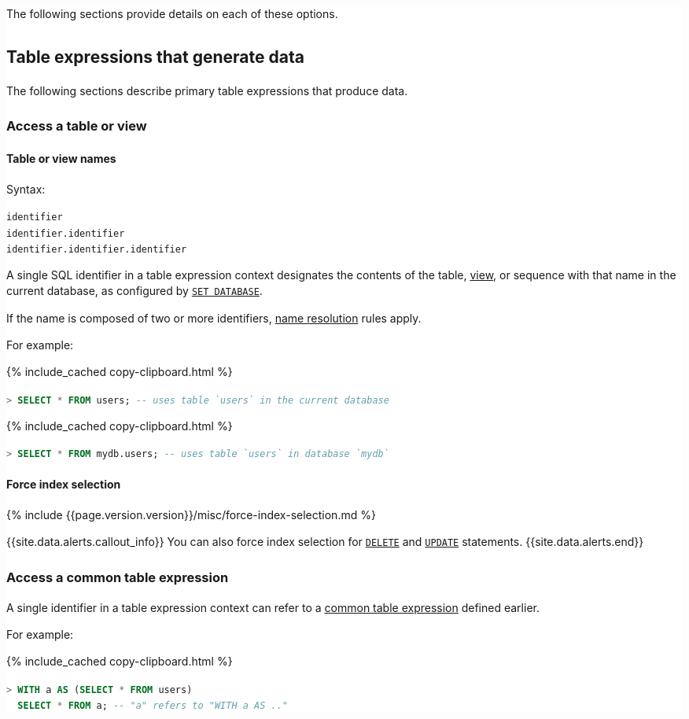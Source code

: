 The following sections provide details on each of these options.

## Table expressions that generate data

The following sections describe primary table expressions that produce
data.

### Access a table or view

#### Table or view names

Syntax:

~~~
identifier
identifier.identifier
identifier.identifier.identifier
~~~

A single SQL identifier in a table expression context designates
the contents of the table, [view](views.html), or sequence with that name
in the current database, as configured by [`SET DATABASE`](set-vars.html).

If the name is composed of two or more identifiers, [name resolution](sql-name-resolution.html) rules apply.

For example:

{% include_cached copy-clipboard.html %}
~~~ sql
> SELECT * FROM users; -- uses table `users` in the current database
~~~

{% include_cached copy-clipboard.html %}
~~~ sql
> SELECT * FROM mydb.users; -- uses table `users` in database `mydb`
~~~

#### Force index selection

{% include {{page.version.version}}/misc/force-index-selection.md %}

{{site.data.alerts.callout_info}}
You can also force index selection for [`DELETE`](delete.html#force-index-selection-for-deletes) and [`UPDATE`](update.html#force-index-selection-for-updates) statements.
{{site.data.alerts.end}}

### Access a common table expression

A single identifier in a table expression context can refer to a
[common table expression](common-table-expressions.html) defined
earlier.

For example:

{% include_cached copy-clipboard.html %}
~~~ sql
> WITH a AS (SELECT * FROM users)
  SELECT * FROM a; -- "a" refers to "WITH a AS .."
~~~

